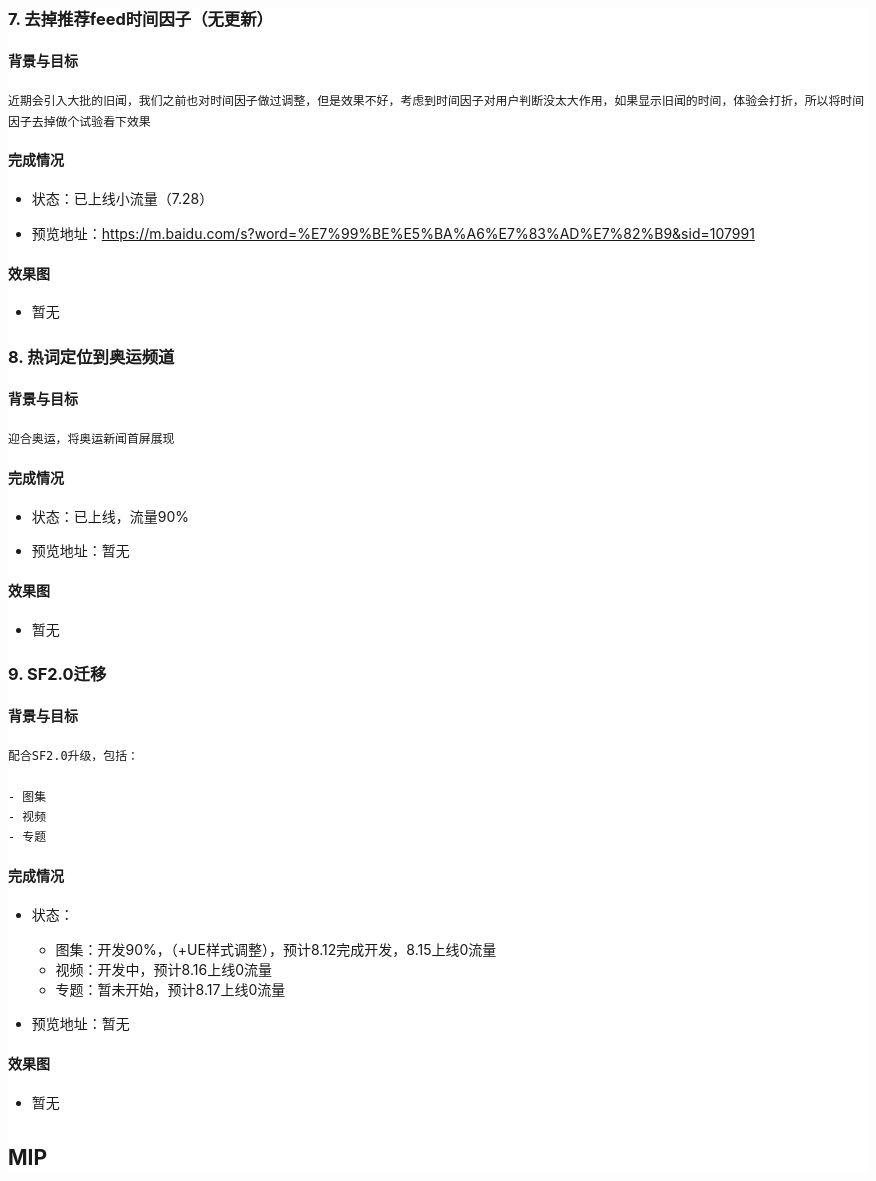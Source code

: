 ### 7. 去掉推荐feed时间因子（无更新）

#### 背景与目标

    近期会引入大批的旧闻，我们之前也对时间因子做过调整，但是效果不好，考虑到时间因子对用户判断没太大作用，如果显示旧闻的时间，体验会打折，所以将时间因子去掉做个试验看下效果

#### 完成情况

- 状态：已上线小流量（7.28）

- 预览地址：https://m.baidu.com/s?word=%E7%99%BE%E5%BA%A6%E7%83%AD%E7%82%B9&sid=107991

#### 效果图

- 暂无

### 8. 热词定位到奥运频道

#### 背景与目标

    迎合奥运，将奥运新闻首屏展现

#### 完成情况

- 状态：已上线，流量90%

- 预览地址：暂无

#### 效果图

- 暂无

### 9. SF2.0迁移

#### 背景与目标

    配合SF2.0升级，包括：

    - 图集
    - 视频
    - 专题

#### 完成情况

- 状态：

    - 图集：开发90%，（+UE样式调整），预计8.12完成开发，8.15上线0流量
    - 视频：开发中，预计8.16上线0流量
    - 专题：暂未开始，预计8.17上线0流量

- 预览地址：暂无

#### 效果图

- 暂无


## MIP
